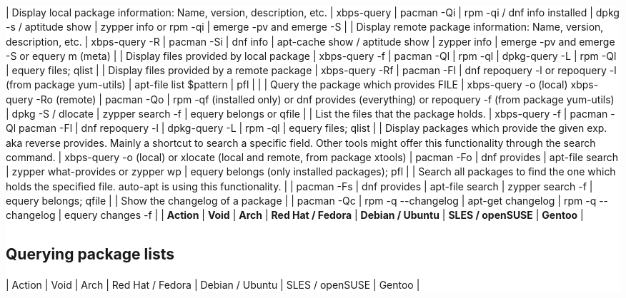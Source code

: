 | Display local package information: Name, version, description, etc.                                                                                                                      | xbps-query                                                                                | pacman -Qi            | rpm -qi / dnf info installed                                                                   | dpkg -s / aptitude show        | zypper info or rpm -qi            | emerge -pv and emerge -S                      |
| Display remote package information: Name, version, description, etc.                                                                                                                     | xbps-query -R                                                                             | pacman -Si            | dnf info                                                                                       | apt-cache show / aptitude show | zypper info                       | emerge -pv and emerge -S or equery m (meta)   |
| Display files provided by local package                                                                                                                                                  | xbps-query -f                                                                             | pacman -Ql            | rpm -ql                                                                                        | dpkg-query -L                  | rpm -Ql                           | equery files; qlist                           |
| Display files provided by a remote package                                                                                                                                               | xbps-query -Rf                                                                            | pacman -Fl            | dnf repoquery -l or repoquery -l (from package yum-utils)                                      | apt-file list $pattern         | pfl                               |                                               |
| Query the package which provides FILE                                                                                                                                                    | xbps-query -o (local) xbps-query -Ro (remote)                                             | pacman -Qo            | rpm -qf (installed only) or dnf provides (everything) or repoquery -f (from package yum-utils) | dpkg -S / dlocate              | zypper search -f                  | equery belongs or qfile                       |
| List the files that the package holds.                                                                                                                                                   | xbps-query -f                                                                             | pacman -Ql pacman -Fl | dnf repoquery -l                                                                               | dpkg-query -L                  | rpm -ql                           | equery files; qlist                           |
| Display packages which provide the given exp. aka reverse provides. Mainly a shortcut to search a specific field. Other tools might offer this functionality through the search command. | xbps-query -o (local) or xlocate (local and remote, from package xtools)                  | pacman -Fo            | dnf provides                                                                                   | apt-file search                | zypper what-provides or zypper wp | equery belongs (only installed packages); pfl |
| Search all packages to find the one which holds the specified file. auto-apt is using this functionality.                                                                                |                                                                                           | pacman -Fs            | dnf provides                                                                                   | apt-file search                | zypper search -f                  | equery belongs; qfile                         |
| Show the changelog of a package                                                                                                                                                          |                                                                                           | pacman -Qc            | rpm -q --changelog                                                                             | apt-get changelog              | rpm -q --changelog                | equery changes -f                             |
| **Action**                                                                                                                                                                               | **Void**                                                                                  | **Arch**              | **Red Hat / Fedora**                                                                           | **Debian / Ubuntu**            | **SLES / openSUSE**               | **Gentoo**                                    |

## Querying package lists

| Action                                                                                                                                                                                                           | Void               | Arch       | Red Hat / Fedora                   | Debian / Ubuntu                                                      | SLES / openSUSE                                           | Gentoo                                |